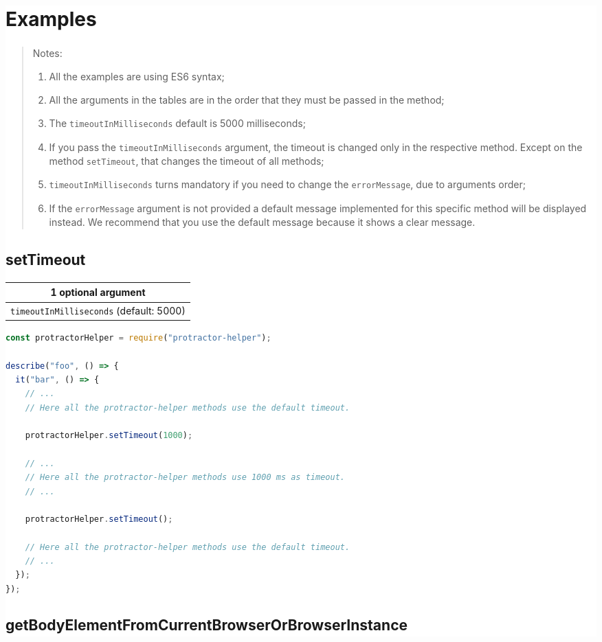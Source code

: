 # Examples

> Notes:
>
> 1. All the examples are using ES6 syntax;
>
> 2. All the arguments in the tables are in the order that they must be passed in the method;
>
> 3. The `timeoutInMilliseconds` default is 5000 milliseconds;
>
> 4. If you pass the `timeoutInMilliseconds` argument, the timeout is changed only in the respective method. Except on the method `setTimeout`, that changes the timeout of all methods;
>
> 5. `timeoutInMilliseconds` turns mandatory if you need to change the `errorMessage`, due to arguments order;
>
> 6. If the `errorMessage` argument is not provided a default message implemented for this specific method will be displayed instead. We recommend that you use the default message because it shows a clear message.

## setTimeout

|           1 optional argument           |
| :-------------------------------------: |
| `timeoutInMilliseconds` (default: 5000) |

```js
const protractorHelper = require("protractor-helper");

describe("foo", () => {
  it("bar", () => {
    // ...
    // Here all the protractor-helper methods use the default timeout.

    protractorHelper.setTimeout(1000);

    // ...
    // Here all the protractor-helper methods use 1000 ms as timeout.
    // ...

    protractorHelper.setTimeout();

    // Here all the protractor-helper methods use the default timeout.
    // ...
  });
});
```

## getBodyElementFromCurrentBrowserOrBrowserInstance
